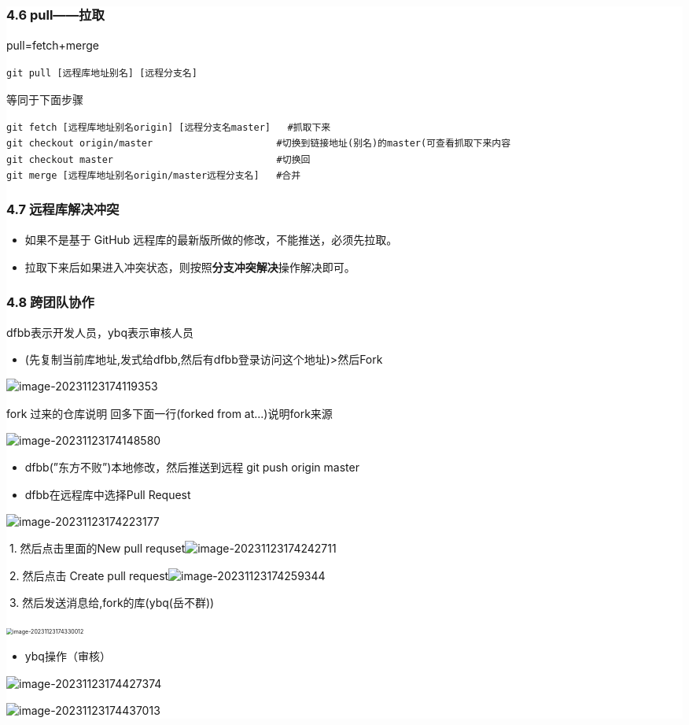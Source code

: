 ### 4.6 pull——拉取

pull=fetch+merge

```linux
git pull [远程库地址别名] [远程分支名]   
```

等同于下面步骤

```
git fetch [远程库地址别名origin] [远程分支名master]   #抓取下来
git checkout origin/master						#切换到链接地址(别名)的master(可查看抓取下来内容
git checkout master								#切换回
git merge [远程库地址别名origin/master远程分支名]   #合并
```

### 4.7 远程库解决冲突

* 如果不是基于 GitHub 远程库的最新版所做的修改，不能推送，必须先拉取。

* 拉取下来后如果进入冲突状态，则按照**分支冲突解决**操作解决即可。

### 4.8 跨团队协作

dfbb表示开发人员，ybq表示审核人员

* (先复制当前库地址,发式给dfbb,然后有dfbb登录访问这个地址)>然后Fork

![image-20231123174119353](C:\Users\xieshidu\AppData\Roaming\Typora\typora-user-images\image-20231123174119353.png)

fork 过来的仓库说明 回多下面一行(forked from at...)说明fork来源

![image-20231123174148580](C:\Users\xieshidu\AppData\Roaming\Typora\typora-user-images\image-20231123174148580.png)

* dfbb(”东方不败”)本地修改，然后推送到远程 git push origin master

* dfbb在远程库中选择Pull Request

![image-20231123174223177](C:\Users\xieshidu\AppData\Roaming\Typora\typora-user-images\image-20231123174223177.png)

​			1. 然后点击里面的New pull requset![image-20231123174242711](C:\Users\xieshidu\AppData\Roaming\Typora\typora-user-images\image-20231123174242711.png)

​			2. 然后点击 Create pull request![image-20231123174259344](C:\Users\xieshidu\AppData\Roaming\Typora\typora-user-images\image-20231123174259344.png)

​			3. 然后发送消息给,fork的库(ybq(岳不群))

<img src="C:\Users\xieshidu\AppData\Roaming\Typora\typora-user-images\image-20231123174330012.png" alt="image-20231123174330012" style="zoom:50%;" />

* ybq操作（审核）

<img src="C:\Users\xieshidu\AppData\Roaming\Typora\typora-user-images\image-20231123174427374.png" alt="image-20231123174427374"  />

![image-20231123174437013](C:\Users\xieshidu\AppData\Roaming\Typora\typora-user-images\image-20231123174437013.png)
